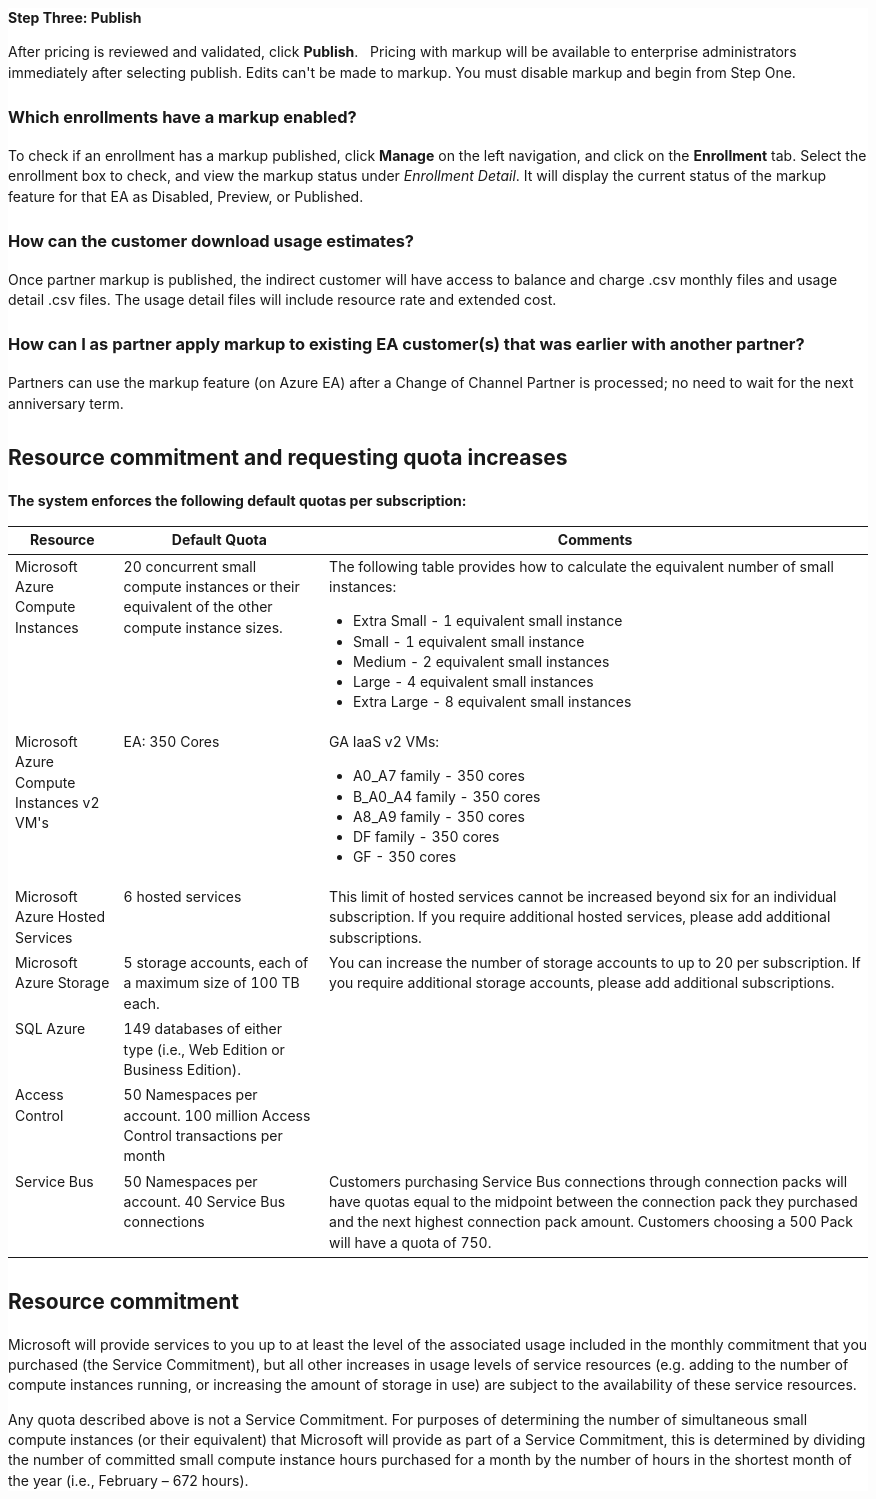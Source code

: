 **Step Three: Publish**

After pricing is reviewed and validated, click **Publish**.
  
Pricing with markup will be available to enterprise administrators immediately after selecting publish. Edits can't be made to markup. You must disable markup and begin from Step One.

### Which enrollments have a markup enabled?

To check if an enrollment has a markup published, click **Manage** on the left navigation, and click on the **Enrollment** tab. Select the enrollment box to check, and view the markup status under _Enrollment Detail_. It will display the current status of the markup feature for that EA as Disabled, Preview, or Published.

### How can the customer download usage estimates?

Once partner markup is published, the indirect customer will have access to balance and charge .csv monthly files and usage detail .csv files. The usage detail files will include resource rate and extended cost.

### How can I as partner apply markup to existing EA customer(s) that was earlier with another partner?
Partners can use the markup feature (on Azure EA) after a Change of Channel Partner is processed; no need to wait for the next anniversary term.


## Resource commitment and requesting quota increases

**The system enforces the following default quotas per subscription:**

| **Resource** | **Default Quota** | **Comments** |
| --- | --- | --- |
| Microsoft Azure Compute Instances | 20 concurrent small compute instances or their equivalent of the other compute instance sizes. | The following table provides how to calculate the equivalent number of small instances:<ul><li> Extra Small - 1 equivalent small instance </li><li> Small - 1 equivalent small instance </li><li> Medium - 2 equivalent small instances </li><li> Large - 4 equivalent small instances </li><li> Extra Large - 8 equivalent small instances </li> </ul>|
| Microsoft Azure Compute Instances v2 VM's | EA: 350 Cores | GA IaaS v2 VMs:<ul><li> A0\_A7 family - 350 cores </li><li> B\_A0\_A4 family - 350 cores </li><li> A8\_A9 family - 350 cores </li><li> DF family - 350 cores</li><li> GF - 350 cores </li></ul>|
| Microsoft Azure Hosted Services | 6 hosted services | This limit of hosted services cannot be increased beyond six for an individual subscription. If you require additional hosted services, please add additional subscriptions. |
| Microsoft Azure Storage | 5 storage accounts, each of a maximum size of 100 TB each. | You can increase the number of storage accounts to up to 20 per subscription. If you require additional storage accounts, please add additional subscriptions. |
| SQL Azure | 149 databases of either type (i.e., Web Edition or Business Edition). |   |
| Access Control | 50 Namespaces per account. 100 million Access Control transactions per month |   |
| Service Bus | 50 Namespaces per account. 40 Service Bus connections | Customers purchasing Service Bus connections through connection packs will have quotas equal to the midpoint between the connection pack they purchased and the next highest connection pack amount. Customers choosing a 500 Pack will have a quota of 750. |

## Resource commitment

Microsoft will provide services to you up to at least the level of the associated usage included in the monthly commitment that you purchased (the Service Commitment), but all other increases in usage levels of service resources (e.g. adding to the number of compute instances running, or increasing the amount of storage in use) are subject to the availability of these service resources.

Any quota described above is not a Service Commitment. For purposes of determining the number of simultaneous small compute instances (or their equivalent) that Microsoft will provide as part of a Service Commitment, this is determined by dividing the number of committed small compute instance hours purchased for a month by the number of hours in the shortest month of the year (i.e., February – 672 hours).
